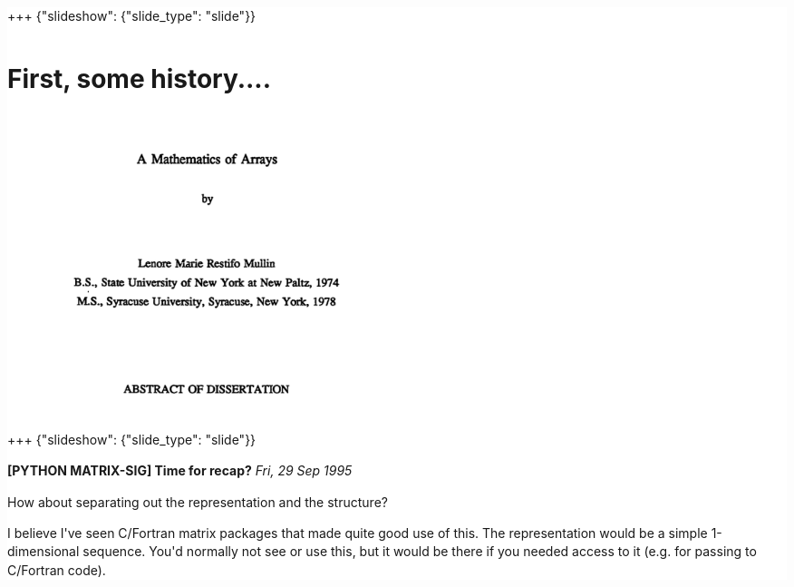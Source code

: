 +++ {"slideshow": {"slide_type": "slide"}}

# First, some history....

<img src="moa.png" width="400px">

+++ {"slideshow": {"slide_type": "slide"}}

**[PYTHON MATRIX-SIG] Time for recap?**
_Fri, 29 Sep 1995_

How about separating out the representation and the structure?

I believe I've seen C/Fortran matrix packages that made quite good use of this. The representation would be a simple 1-dimensional sequence. You'd normally not see or use this, but it would be there if you needed access to it (e.g. for passing to C/Fortran code).
